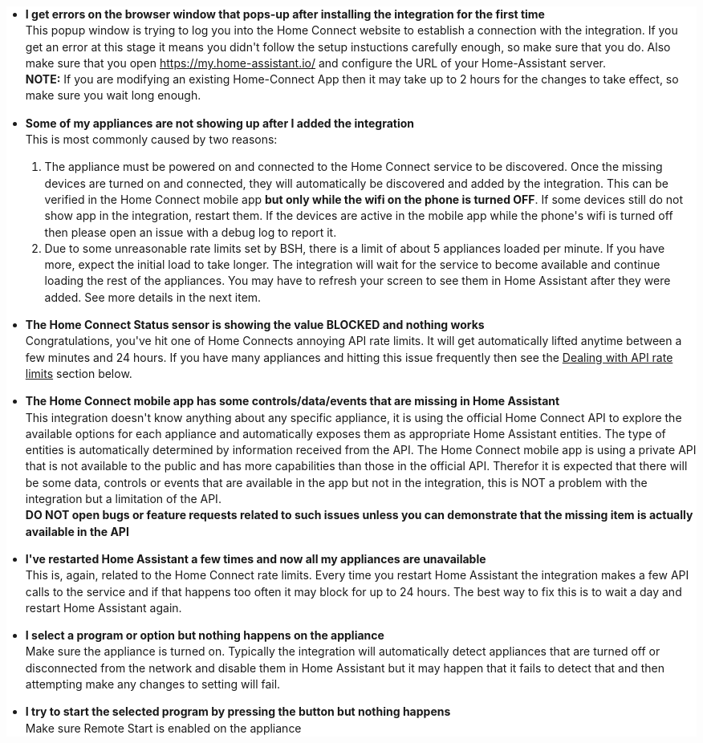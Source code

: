 * **I get errors on the browser window that pops-up after installing the integration for the first time**  
  This popup window is trying to log you into the Home Connect website to establish a connection with the integration. If you get an error at this stage it means you didn't follow the setup instuctions carefully enough, so make sure that you do.
  Also make sure that you open https://my.home-assistant.io/ and configure the URL of your Home-Assistant server.  
  **NOTE:** If you are modifying an existing Home-Connect App then it may take up to 2 hours for the changes to take effect, so make sure you wait long enough.

* **Some of my appliances are not showing up after I added the integration**  
  This is most commonly caused by two reasons:
  1. The appliance must be powered on and connected to the Home Connect service to be discovered. Once the missing devices are turned on and connected, they will automatically be discovered and added by the integration.
  This can be verified in the Home Connect mobile app **but only while the wifi on the phone is turned OFF**. If some devices still do not show app in the integration, restart them. If the devices are active in the mobile app while the phone's wifi is turned off then please open an issue with a debug log to report it.
  3. Due to some unreasonable rate limits set by BSH, there is a limit of about 5
  appliances loaded per minute. If you have more, expect the initial load to take longer. The integration will wait for the service to become available and continue loading the rest of the appliances. You may have to refresh your screen to see them in Home Assistant after they were added. See more details in the next item.

* **The Home Connect Status sensor is showing the value BLOCKED and nothing works**  
  Congratulations, you've hit one of Home Connects annoying API rate limits. It will get automatically lifted anytime between a few minutes and 24 hours. If you have many appliances and hitting this issue frequently then see the [Dealing with API rate limits](#dealing-with-api-rate-limits) section below.

* **The Home Connect mobile app has some controls/data/events that are missing in Home Assistant**  
  This integration doesn't know anything about any specific appliance, it is using the official Home Connect API to explore the available options for each appliance and automatically exposes them as appropriate Home Assistant entities. The type of entities is automatically determined by information received from the API. The Home Connect mobile app is using a private API that is not available to the public and has more capabilities than those in the official API. Therefor it is expected that there will be some data, controls or events that are available in the app but not in the integration, this is NOT a problem with the integration but a limitation of the API.  
  **DO NOT open bugs or feature requests related to such issues unless you can demonstrate that the missing item is actually available in the API**

* **I've restarted Home Assistant a few times and now all my appliances are unavailable**  
  This is, again, related to the Home Connect rate limits. Every time you restart Home Assistant the integration makes a few API calls to the service and if that happens too often it may block for up to 24 hours. The best way to fix this is to wait a day and restart Home Assistant again.

* **I select a program or option but nothing happens on the appliance**  
  Make sure the appliance is turned on. Typically the integration will automatically detect appliances that are turned off or disconnected from the network and disable them in Home Assistant but it may happen that it fails to detect that and then attempting make any changes to setting will fail.

* **I try to start the selected program by pressing the button but nothing happens**  
  Make sure Remote Start is enabled on the appliance
